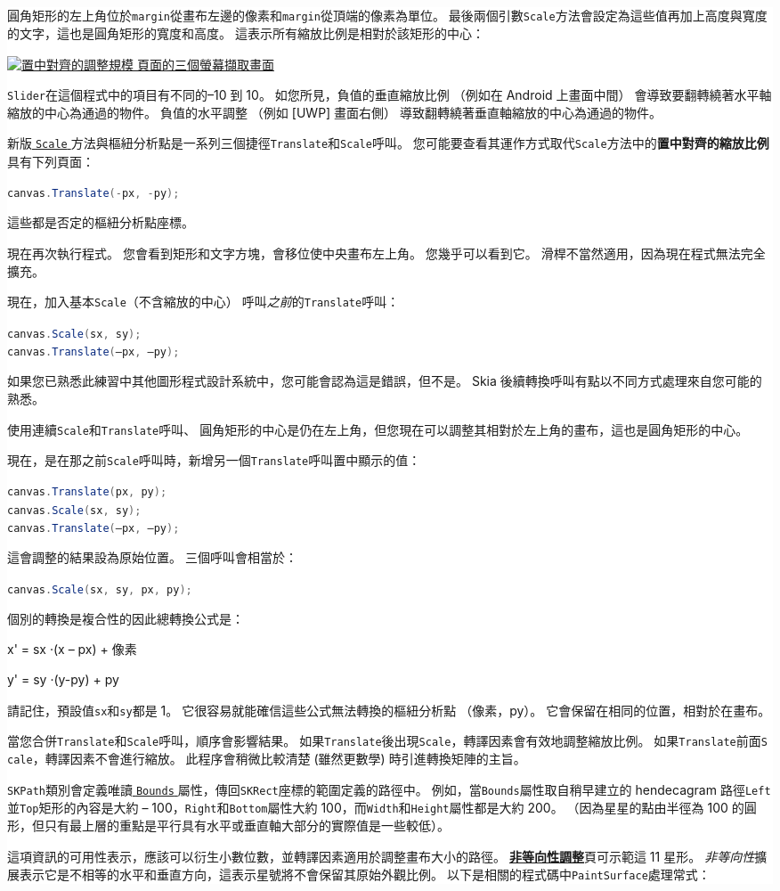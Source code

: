 圓角矩形的左上角位於`margin`從畫布左邊的像素和`margin`從頂端的像素為單位。 最後兩個引數`Scale`方法會設定為這些值再加上高度與寬度的文字，這也是圓角矩形的寬度和高度。 這表示所有縮放比例是相對於該矩形的中心：

[![](scale-images/centeredscale-small.png "置中對齊的調整規模 頁面的三個螢幕擷取畫面")](scale-images/centeredscale-large.png#lightbox "的置中對齊的調整規模 頁面的三個螢幕擷取畫面")

`Slider`在這個程式中的項目有不同的&ndash;10 到 10。 如您所見，負值的垂直縮放比例 （例如在 Android 上畫面中間） 會導致要翻轉繞著水平軸縮放的中心為通過的物件。 負值的水平調整 （例如 [UWP] 畫面右側） 導致翻轉繞著垂直軸縮放的中心為通過的物件。

新版[ `Scale` ](xref:SkiaSharp.SKCanvas.Scale(System.Single,System.Single,System.Single,System.Single))方法與樞紐分析點是一系列三個捷徑`Translate`和`Scale`呼叫。 您可能要查看其運作方式取代`Scale`方法中的**置中對齊的縮放比例**具有下列頁面：

```csharp
canvas.Translate(-px, -py);
```

這些都是否定的樞紐分析點座標。

現在再次執行程式。 您會看到矩形和文字方塊，會移位使中央畫布左上角。 您幾乎可以看到它。 滑桿不當然適用，因為現在程式無法完全擴充。

現在，加入基本`Scale`（不含縮放的中心） 呼叫*之前*的`Translate`呼叫：

```csharp
canvas.Scale(sx, sy);
canvas.Translate(–px, –py);
```

如果您已熟悉此練習中其他圖形程式設計系統中，您可能會認為這是錯誤，但不是。 Skia 後續轉換呼叫有點以不同方式處理來自您可能的熟悉。

使用連續`Scale`和`Translate`呼叫、 圓角矩形的中心是仍在左上角，但您現在可以調整其相對於左上角的畫布，這也是圓角矩形的中心。

現在，是在那之前`Scale`呼叫時，新增另一個`Translate`呼叫置中顯示的值：

```csharp
canvas.Translate(px, py);
canvas.Scale(sx, sy);
canvas.Translate(–px, –py);
```

這會調整的結果設為原始位置。 三個呼叫會相當於：

```csharp
canvas.Scale(sx, sy, px, py);
```

個別的轉換是複合性的因此總轉換公式是：

 x' = sx ·(x – px) + 像素

 y' = sy ·(y-py) + py

請記住，預設值`sx`和`sy`都是 1。 它很容易就能確信這些公式無法轉換的樞紐分析點 （像素，py）。 它會保留在相同的位置，相對於在畫布。

當您合併`Translate`和`Scale`呼叫，順序會影響結果。 如果`Translate`後出現`Scale`，轉譯因素會有效地調整縮放比例。 如果`Translate`前面`Scale`，轉譯因素不會進行縮放。 此程序會稍微比較清楚 (雖然更數學) 時引進轉換矩陣的主旨。

`SKPath`類別會定義唯讀[ `Bounds` ](xref:SkiaSharp.SKPath.Bounds)屬性，傳回`SKRect`座標的範圍定義的路徑中。 例如，當`Bounds`屬性取自稍早建立的 hendecagram 路徑`Left`並`Top`矩形的內容是大約 – 100，`Right`和`Bottom`屬性大約 100，而`Width`和`Height`屬性都是大約 200。 （因為星星的點由半徑為 100 的圓形，但只有最上層的重點是平行具有水平或垂直軸大部分的實際值是一些較低）。

這項資訊的可用性表示，應該可以衍生小數位數，並轉譯因素適用於調整畫布大小的路徑。 [**非等向性調整**](https://github.com/xamarin/xamarin-forms-samples/blob/master/SkiaSharpForms/Demos/Demos/SkiaSharpFormsDemos/Transforms/AnisotropicScalingPage.cs)頁可示範這 11 星形。 *非等向性*擴展表示它是不相等的水平和垂直方向，這表示星號將不會保留其原始外觀比例。 以下是相關的程式碼中`PaintSurface`處理常式：
